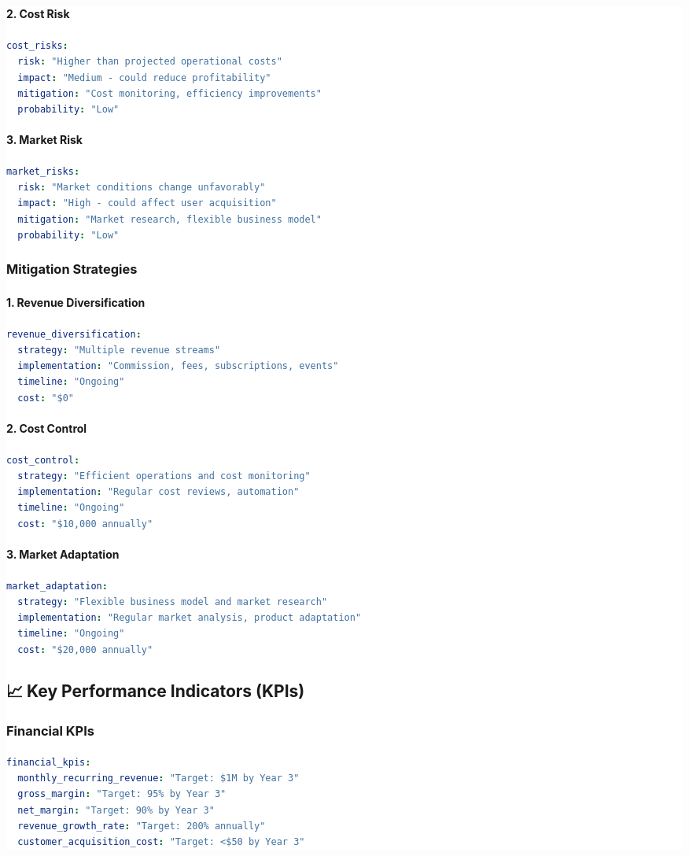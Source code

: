 #### 2. Cost Risk
```yaml
cost_risks:
  risk: "Higher than projected operational costs"
  impact: "Medium - could reduce profitability"
  mitigation: "Cost monitoring, efficiency improvements"
  probability: "Low"
```

#### 3. Market Risk
```yaml
market_risks:
  risk: "Market conditions change unfavorably"
  impact: "High - could affect user acquisition"
  mitigation: "Market research, flexible business model"
  probability: "Low"
```

### Mitigation Strategies

#### 1. Revenue Diversification
```yaml
revenue_diversification:
  strategy: "Multiple revenue streams"
  implementation: "Commission, fees, subscriptions, events"
  timeline: "Ongoing"
  cost: "$0"
```

#### 2. Cost Control
```yaml
cost_control:
  strategy: "Efficient operations and cost monitoring"
  implementation: "Regular cost reviews, automation"
  timeline: "Ongoing"
  cost: "$10,000 annually"
```

#### 3. Market Adaptation
```yaml
market_adaptation:
  strategy: "Flexible business model and market research"
  implementation: "Regular market analysis, product adaptation"
  timeline: "Ongoing"
  cost: "$20,000 annually"
```

## 📈 Key Performance Indicators (KPIs)

### Financial KPIs
```yaml
financial_kpis:
  monthly_recurring_revenue: "Target: $1M by Year 3"
  gross_margin: "Target: 95% by Year 3"
  net_margin: "Target: 90% by Year 3"
  revenue_growth_rate: "Target: 200% annually"
  customer_acquisition_cost: "Target: <$50 by Year 3"
```
